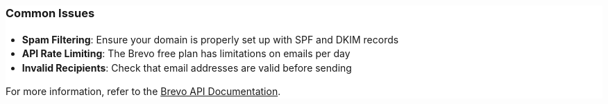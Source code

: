 ### Common Issues

- **Spam Filtering**: Ensure your domain is properly set up with SPF and DKIM records
- **API Rate Limiting**: The Brevo free plan has limitations on emails per day
- **Invalid Recipients**: Check that email addresses are valid before sending

For more information, refer to the [Brevo API Documentation](https://developers.brevo.com/docs).

